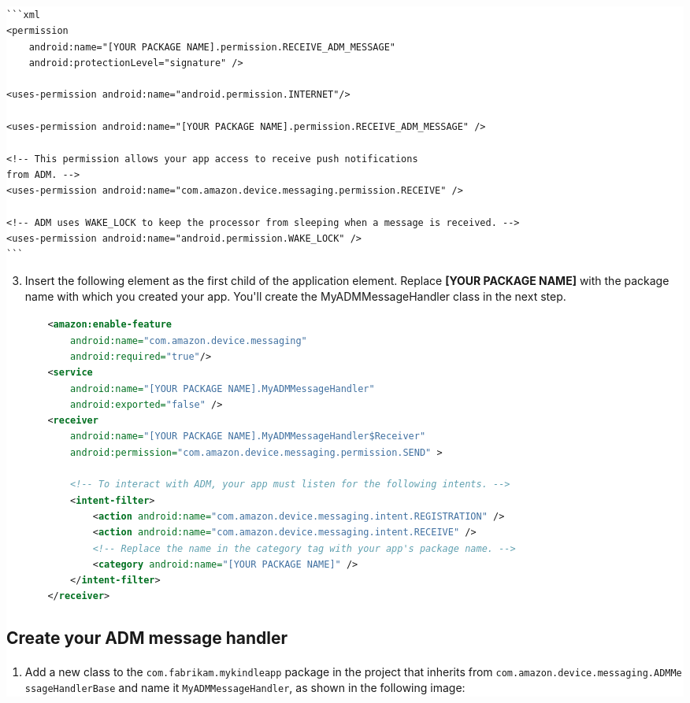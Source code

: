     ```xml
    <permission
        android:name="[YOUR PACKAGE NAME].permission.RECEIVE_ADM_MESSAGE"
        android:protectionLevel="signature" />

    <uses-permission android:name="android.permission.INTERNET"/>

    <uses-permission android:name="[YOUR PACKAGE NAME].permission.RECEIVE_ADM_MESSAGE" />

    <!-- This permission allows your app access to receive push notifications
    from ADM. -->
    <uses-permission android:name="com.amazon.device.messaging.permission.RECEIVE" />

    <!-- ADM uses WAKE_LOCK to keep the processor from sleeping when a message is received. -->
    <uses-permission android:name="android.permission.WAKE_LOCK" />
    ```
3. Insert the following element as the first child of the application element. Replace **[YOUR PACKAGE NAME]** with the package name with which you created your app. You'll create the MyADMMessageHandler class in the next step. 

    ```xml
        <amazon:enable-feature
            android:name="com.amazon.device.messaging"
            android:required="true"/>
        <service
            android:name="[YOUR PACKAGE NAME].MyADMMessageHandler"
            android:exported="false" />
        <receiver
            android:name="[YOUR PACKAGE NAME].MyADMMessageHandler$Receiver"
            android:permission="com.amazon.device.messaging.permission.SEND" >

            <!-- To interact with ADM, your app must listen for the following intents. -->
            <intent-filter>
                <action android:name="com.amazon.device.messaging.intent.REGISTRATION" />
                <action android:name="com.amazon.device.messaging.intent.RECEIVE" />
                <!-- Replace the name in the category tag with your app's package name. -->
                <category android:name="[YOUR PACKAGE NAME]" />
            </intent-filter>
        </receiver>
    ```

## Create your ADM message handler

1. Add a new class to the `com.fabrikam.mykindleapp` package in the project that inherits from `com.amazon.device.messaging.ADMMessageHandlerBase` and name it `MyADMMessageHandler`, as shown in the following image:


[Amazon developer portal]: https://developer.amazon.com/home.html
[download the SDK]: https://developer.amazon.com/public/resources/development-tools/sdk
[0]: ./media/notification-hubs-kindle-get-started/notification-hub-kindle-portal1.png
[1]: ./media/notification-hubs-kindle-get-started/notification-hub-kindle-portal2.png
[2]: ./media/notification-hubs-kindle-get-started/notification-hub-kindle-portal3.png
[3]: ./media/notification-hubs-kindle-get-started/notification-hub-kindle-portal4.png
[4]: ./media/notification-hubs-kindle-get-started/notification-hub-kindle-portal5.png
[5]: ./media/notification-hubs-kindle-get-started/notification-hub-kindle-cmd-window.png
[6]: ./media/notification-hubs-kindle-get-started/notification-hub-kindle-new-java-class.png
[7]: ./media/notification-hubs-kindle-get-started/notification-hub-kindle-notification.png